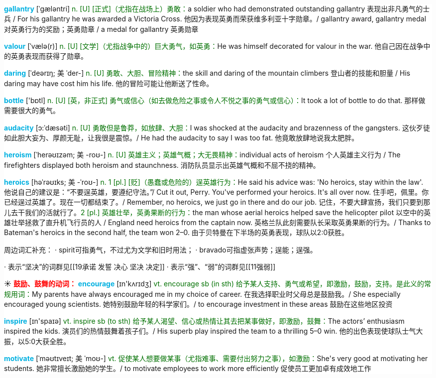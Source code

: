 <font color="sky blue">**gallantry**</font> [ˈgæləntri]
<font color="rgb(227, 108, 9)">n. [U] [正式]（尤指在战场上）勇敢：</font>a soldier who had demonstrated outstanding gallantry 表现出非凡勇气的士兵 / For his gallantry he was awarded a Victoria Cross. 他因为表现英勇而荣获维多利亚十字勋章。/ gallantry award, gallantry medal 对英勇行为的奖励；英勇勋章 / a medal for gallantry 英勇勋章
           
<font color="sky blue">**valour**</font> [ˈvælə(r)] 
<font color="rgb(227, 108, 9)">n. [U] [文学]（尤指战争中的）巨大勇气，如英勇：</font>He was himself decorated for valour in the war. 他自己因在战争中的英勇表现而获得了勋章。
           
<font color="sky blue">**daring**</font> [ˈdeərɪŋ; 美 ˈder-]
<font color="rgb(227, 108, 9)">n. [U] 勇敢、大胆、冒险精神：</font>the skill and daring of the mountain climbers 登山者的技能和胆量 / His daring may have cost him his life. 他的冒险可能让他断送了性命。

<font color="sky blue">**bottle**</font> ['bɒtl] 
<font color="rgb(227, 108, 9)">n. [U] [英，非正式] 勇气或信心（如去做危险之事或令人不悦之事的勇气或信心）：</font>It took a lot of bottle to do that. 那样做需要很大的勇气。
           
<font color="sky blue">**audacity**</font> [ɔ:ˈdæsəti]
<font color="rgb(227, 108, 9)">n. [U] 勇敢但是鲁莽，如放肆、大胆：</font>I was shocked at the audacity and brazenness of the gangsters. 这伙歹徒如此胆大妄为、厚颜无耻，让我很是震惊。/ He had the audacity to say I was too fat. 他竟敢放肆地说我太肥胖。
                      
<font color="sky blue">**heroism**</font> [ˈherəʊɪzəm; 美 -roʊ-]
<font color="rgb(227, 108, 9)">n. [U] 英雄主义；英雄气概；大无畏精神：</font>individual acts of heroism 个人英雄主义行为 / The firefighters displayed both heroism and staunchness. 消防队员显示出英雄气概和不屈不挠的精神。
           
<font color="sky blue">**heroics**</font> [həˈrəʊɪks; 美 -ˈroʊ-]
<font color="rgb(227, 108, 9)">n. 1 [pl.] [贬]（愚蠢或危险的）逞英雄行为：</font>He said his advice was: 'No heroics, stay within the law'. 他说自己的建议是：“不要逞英雄，要遵纪守法。”/ Cut it out, Perry. You've performed your heroics. It's all over now. 住手吧，佩里。你已经逞过英雄了。现在一切都结束了。/ Remember, no heroics, we just go in there and do our job. 记住，不要大肆宣扬，我们只要到那儿去干我们的活就行了。<font color="rgb(227, 108, 9)">2 [pl.] 英雄壮举，英勇果断的行为：</font>the man whose aerial heroics helped save the helicopter pilot 以空中的英雄壮举拯救了直升机飞行员的人 / England need heroics from the captain now. 英格兰队此刻需要队长采取英勇果断的行为。/ Thanks to Bateman's heroics in the second half, the team won 2–0. 由于贝特曼在下半场的英勇表现，球队以2:0获胜。

周边词汇补充：
· spirit可指勇气，不过尤为文学和旧时用法；
· bravado可指虚张声势；逞能；逞强。

· 表示“坚决”的词群见[[19承诺 发誓 决心 坚决 决定]]
· 表示“强”、“弱”的词群见[[11强弱]]

☀ <font color="red">**鼓励、鼓舞的动词：**</font>
<font color="sky blue">**encourage**</font> [ɪn'kʌrɪdӡ] 
<font color="rgb(227, 108, 9)">vt. encourage sb (in sth) 给予某人支持、勇气或希望，即激励，鼓励，支持。是此义的常规用词：</font>My parents have always encouraged me in my choice of career. 在我选择职业时父母总是鼓励我。/ She especially encouraged young scientists. 她特别鼓励年轻的科学家们。/ to encourage investment in these areas 鼓励在这些地区投资

<font color="sky blue">**inspire**</font> [ɪn'spaɪə] 
<font color="rgb(227, 108, 9)">vt. inspire sb (to sth) 给予某人渴望、信心或热情让其去把某事做好，即激励，鼓舞：</font>The actors’ enthusiasm inspired the kids. 演员们的热情鼓舞着孩子们。/ His superb play inspired the team to a thrilling 5–0 win. 他的出色表现使球队士气大振，以5:0大获全胜。
                      
<font color="sky blue">**motivate**</font> [ˈməʊtɪveɪt; 美 ˈmoʊ-] 
<font color="rgb(227, 108, 9)">vt. 促使某人想要做某事（尤指难事、需要付出努力之事），如激励：</font>She's very good at motivating her students. 她非常擅长激励她的学生。/ to motivate employees to work more efficiently 促使员工更加卓有成效地工作
